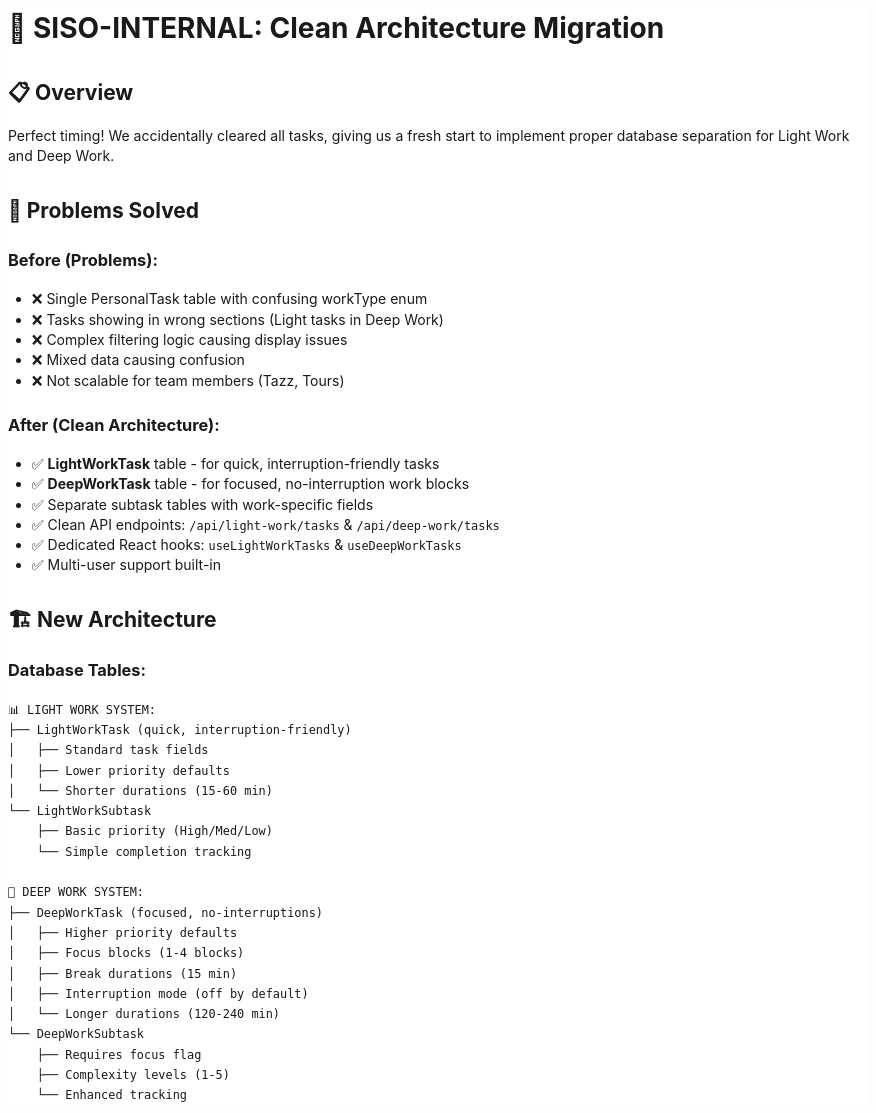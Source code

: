 # 🚀 SISO-INTERNAL: Clean Architecture Migration

## 📋 Overview

Perfect timing! We accidentally cleared all tasks, giving us a fresh start to implement proper database separation for Light Work and Deep Work.

## 🎯 Problems Solved

### **Before (Problems):**
- ❌ Single PersonalTask table with confusing workType enum
- ❌ Tasks showing in wrong sections (Light tasks in Deep Work)
- ❌ Complex filtering logic causing display issues
- ❌ Mixed data causing confusion
- ❌ Not scalable for team members (Tazz, Tours)

### **After (Clean Architecture):**
- ✅ **LightWorkTask** table - for quick, interruption-friendly tasks
- ✅ **DeepWorkTask** table - for focused, no-interruption work blocks
- ✅ Separate subtask tables with work-specific fields
- ✅ Clean API endpoints: `/api/light-work/tasks` & `/api/deep-work/tasks`
- ✅ Dedicated React hooks: `useLightWorkTasks` & `useDeepWorkTasks`
- ✅ Multi-user support built-in

## 🏗️ New Architecture

### **Database Tables:**

```
📊 LIGHT WORK SYSTEM:
├── LightWorkTask (quick, interruption-friendly)
│   ├── Standard task fields
│   ├── Lower priority defaults
│   └── Shorter durations (15-60 min)
└── LightWorkSubtask
    ├── Basic priority (High/Med/Low)
    └── Simple completion tracking

🧠 DEEP WORK SYSTEM:
├── DeepWorkTask (focused, no-interruptions)
│   ├── Higher priority defaults
│   ├── Focus blocks (1-4 blocks)
│   ├── Break durations (15 min)
│   ├── Interruption mode (off by default)
│   └── Longer durations (120-240 min)
└── DeepWorkSubtask
    ├── Requires focus flag
    ├── Complexity levels (1-5)
    └── Enhanced tracking
```
